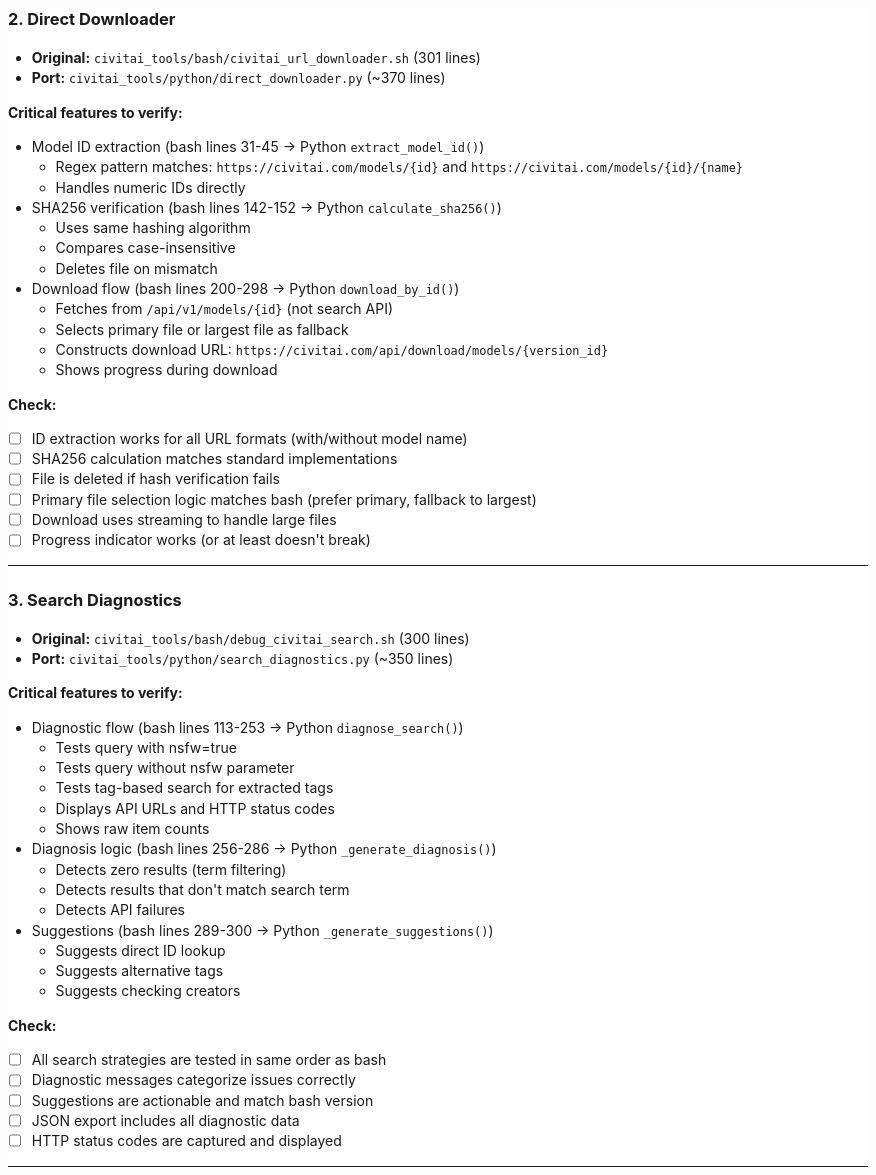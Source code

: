 
### 2. Direct Downloader
- **Original:** `civitai_tools/bash/civitai_url_downloader.sh` (301 lines)
- **Port:** `civitai_tools/python/direct_downloader.py` (~370 lines)

**Critical features to verify:**
- Model ID extraction (bash lines 31-45 → Python `extract_model_id()`)
  - Regex pattern matches: `https://civitai.com/models/{id}` and `https://civitai.com/models/{id}/{name}`
  - Handles numeric IDs directly
- SHA256 verification (bash lines 142-152 → Python `calculate_sha256()`)
  - Uses same hashing algorithm
  - Compares case-insensitive
  - Deletes file on mismatch
- Download flow (bash lines 200-298 → Python `download_by_id()`)
  - Fetches from `/api/v1/models/{id}` (not search API)
  - Selects primary file or largest file as fallback
  - Constructs download URL: `https://civitai.com/api/download/models/{version_id}`
  - Shows progress during download

**Check:**
- [ ] ID extraction works for all URL formats (with/without model name)
- [ ] SHA256 calculation matches standard implementations
- [ ] File is deleted if hash verification fails
- [ ] Primary file selection logic matches bash (prefer primary, fallback to largest)
- [ ] Download uses streaming to handle large files
- [ ] Progress indicator works (or at least doesn't break)

---

### 3. Search Diagnostics
- **Original:** `civitai_tools/bash/debug_civitai_search.sh` (300 lines)
- **Port:** `civitai_tools/python/search_diagnostics.py` (~350 lines)

**Critical features to verify:**
- Diagnostic flow (bash lines 113-253 → Python `diagnose_search()`)
  - Tests query with nsfw=true
  - Tests query without nsfw parameter
  - Tests tag-based search for extracted tags
  - Displays API URLs and HTTP status codes
  - Shows raw item counts
- Diagnosis logic (bash lines 256-286 → Python `_generate_diagnosis()`)
  - Detects zero results (term filtering)
  - Detects results that don't match search term
  - Detects API failures
- Suggestions (bash lines 289-300 → Python `_generate_suggestions()`)
  - Suggests direct ID lookup
  - Suggests alternative tags
  - Suggests checking creators

**Check:**
- [ ] All search strategies are tested in same order as bash
- [ ] Diagnostic messages categorize issues correctly
- [ ] Suggestions are actionable and match bash version
- [ ] JSON export includes all diagnostic data
- [ ] HTTP status codes are captured and displayed

---